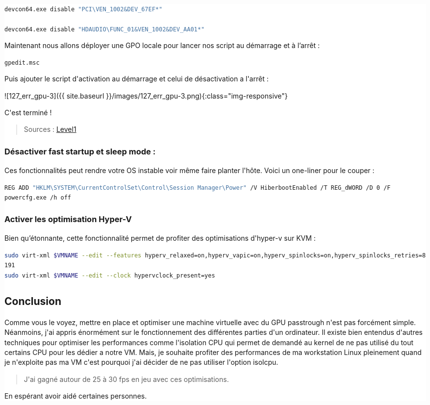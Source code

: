 ```bash
devcon64.exe disable "PCI\VEN_1002&DEV_67EF*"

devcon64.exe disable "HDAUDIO\FUNC_01&VEN_1002&DEV_AA01*"
```

Maintenant nous allons déployer une GPO locale pour lancer nos script au démarrage et à l’arrêt :

```bash
gpedit.msc
```

Puis ajouter le script d'activation au démarrage et celui de désactivation a l'arrêt : 

![127_err_gpu-3]({{ site.baseurl }}/images/127_err_gpu-3.png){:class="img-responsive"}

C'est terminé ! 

> Sources : [Level1](https://forum.level1techs.com/t/linux-host-windows-guest-gpu-passthrough-reinitialization-fix/121097)

### Désactiver fast startup et sleep mode :

Ces fonctionnalités peut rendre votre OS instable voir même faire planter l'hôte. Voici un one-liner pour le couper : 

```bash
REG ADD "HKLM\SYSTEM\CurrentControlSet\Control\Session Manager\Power" /V HiberbootEnabled /T REG_dWORD /D 0 /F
powercfg.exe /h off 
```

### Activer les optimisation Hyper-V

Bien qu’étonnante, cette fonctionnalité permet de profiter des optimisations d'hyper-v sur KVM :

```bash
sudo virt-xml $VMNAME --edit --features hyperv_relaxed=on,hyperv_vapic=on,hyperv_spinlocks=on,hyperv_spinlocks_retries=8191
sudo virt-xml $VMNAME --edit --clock hypervclock_present=yes 
```

## Conclusion 

Comme vous le voyez, mettre en place et optimiser une machine virtuelle avec du GPU passtrough n'est pas forcément simple. Néanmoins, j'ai appris énormément sur le fonctionnement des différentes parties d'un ordinateur. Il existe bien entendus d'autres techniques pour optimiser les performances comme l'isolation CPU qui permet de demandé au kernel de ne pas utilisé du tout certains CPU pour les dédier a notre VM. Mais, je souhaite profiter des performances de ma workstation Linux pleinement quand je n'exploite pas ma VM c'est pourquoi j'ai décider de ne pas utiliser l'option isolcpu. 

>  J'ai gagné autour de 25 à 30 fps en jeu avec ces optimisations. 

En espérant avoir aidé certaines personnes. 
